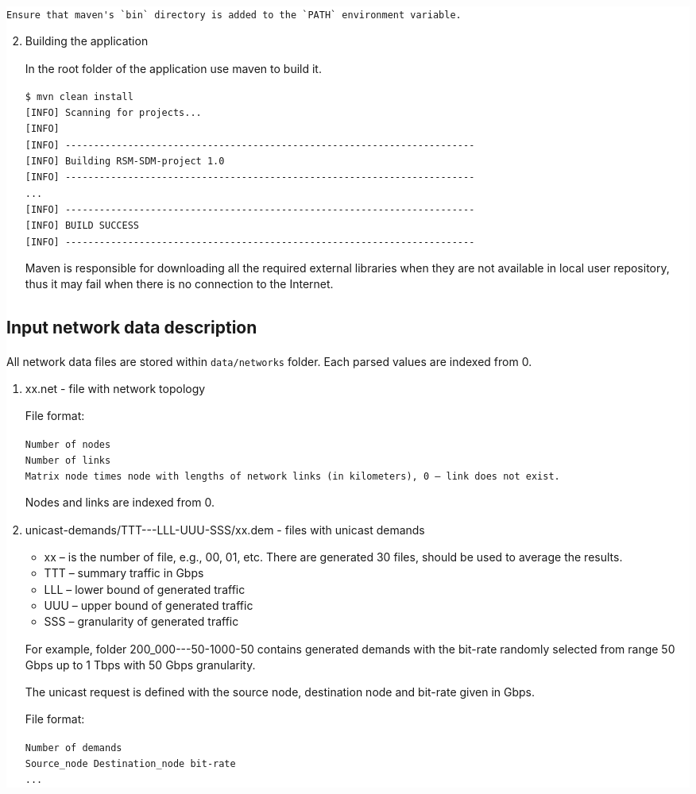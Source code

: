     Ensure that maven's `bin` directory is added to the `PATH` environment variable. 

2. Building the application

    In the root folder of the application use maven to build it.
    
    ```
    $ mvn clean install 
    [INFO] Scanning for projects...
    [INFO]                                                                         
    [INFO] ------------------------------------------------------------------------
    [INFO] Building RSM-SDM-project 1.0
    [INFO] ------------------------------------------------------------------------
    ...
    [INFO] ------------------------------------------------------------------------
    [INFO] BUILD SUCCESS
    [INFO] ------------------------------------------------------------------------
    ```  

    Maven is responsible for downloading all the required external libraries when they
    are not available in local user repository, thus it may fail when there is no connection
    to the Internet.

## Input network data description

All network data files are stored within `data/networks` folder. Each parsed values are indexed from 0. 

1. xx.net - file with network topology

    File format:
    ```
    Number of nodes
    Number of links
    Matrix node times node with lengths of network links (in kilometers), 0 – link does not exist.
    ```  
    
    Nodes and links are indexed from 0.

2. unicast-demands/TTT---LLL-UUU-SSS/xx.dem - files with unicast demands

    * xx – is the number of file, e.g., 00, 01, etc. There are generated 30 files, should be used to average
    the results.
    * TTT – summary traffic in Gbps
    * LLL – lower bound of generated traffic
    * UUU – upper bound of generated traffic
    * SSS – granularity of generated traffic
    
    For example, folder 200_000---50-1000-50 contains generated demands with the bit-rate randomly
    selected from range 50 Gbps up to 1 Tbps with 50 Gbps granularity.
    
    The unicast request is defined with the source node, destination node and bit-rate given in Gbps.
    
    File format:
    ```
    Number of demands
    Source_node Destination_node bit-rate
    ...
    ```
